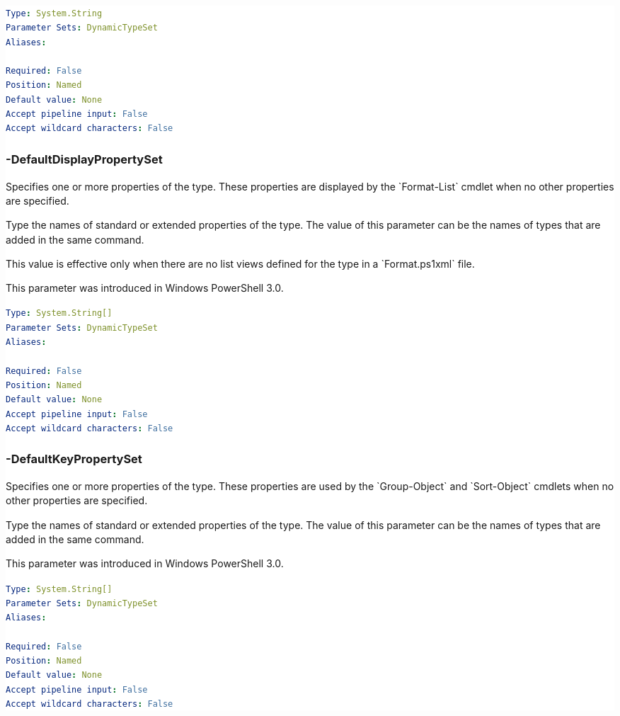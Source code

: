 ```yaml
Type: System.String
Parameter Sets: DynamicTypeSet
Aliases:

Required: False
Position: Named
Default value: None
Accept pipeline input: False
Accept wildcard characters: False
```

### -DefaultDisplayPropertySet
Specifies one or more properties of the type.
These properties are displayed by the \`Format-List\` cmdlet when no other properties are specified.

Type the names of standard or extended properties of the type.
The value of this parameter can be the names of types that are added in the same command.

This value is effective only when there are no list views defined for the type in a \`Format.ps1xml\` file.

This parameter was introduced in Windows PowerShell 3.0.

```yaml
Type: System.String[]
Parameter Sets: DynamicTypeSet
Aliases:

Required: False
Position: Named
Default value: None
Accept pipeline input: False
Accept wildcard characters: False
```

### -DefaultKeyPropertySet
Specifies one or more properties of the type.
These properties are used by the \`Group-Object\` and \`Sort-Object\` cmdlets when no other properties are specified.

Type the names of standard or extended properties of the type.
The value of this parameter can be the names of types that are added in the same command.

This parameter was introduced in Windows PowerShell 3.0.

```yaml
Type: System.String[]
Parameter Sets: DynamicTypeSet
Aliases:

Required: False
Position: Named
Default value: None
Accept pipeline input: False
Accept wildcard characters: False
```
